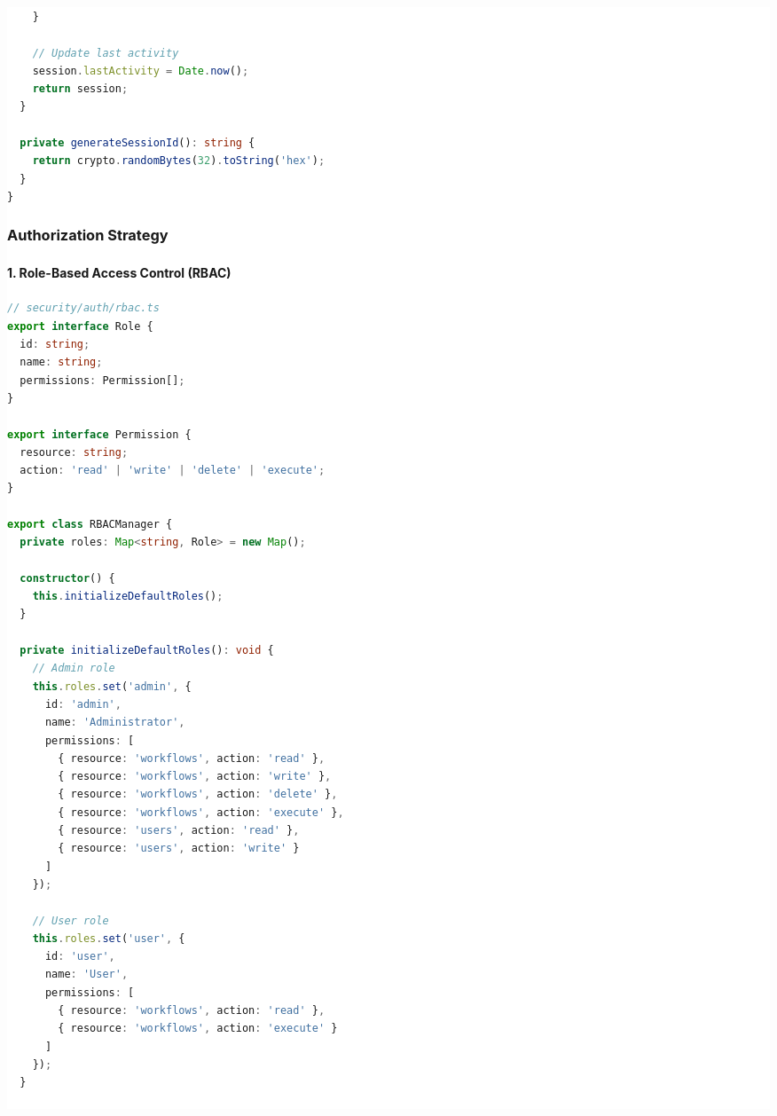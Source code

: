```typescript
    }
    
    // Update last activity
    session.lastActivity = Date.now();
    return session;
  }
  
  private generateSessionId(): string {
    return crypto.randomBytes(32).toString('hex');
  }
}
```

### Authorization Strategy

#### 1. **Role-Based Access Control (RBAC)**

```typescript
// security/auth/rbac.ts
export interface Role {
  id: string;
  name: string;
  permissions: Permission[];
}

export interface Permission {
  resource: string;
  action: 'read' | 'write' | 'delete' | 'execute';
}

export class RBACManager {
  private roles: Map<string, Role> = new Map();
  
  constructor() {
    this.initializeDefaultRoles();
  }
  
  private initializeDefaultRoles(): void {
    // Admin role
    this.roles.set('admin', {
      id: 'admin',
      name: 'Administrator',
      permissions: [
        { resource: 'workflows', action: 'read' },
        { resource: 'workflows', action: 'write' },
        { resource: 'workflows', action: 'delete' },
        { resource: 'workflows', action: 'execute' },
        { resource: 'users', action: 'read' },
        { resource: 'users', action: 'write' }
      ]
    });
    
    // User role
    this.roles.set('user', {
      id: 'user',
      name: 'User',
      permissions: [
        { resource: 'workflows', action: 'read' },
        { resource: 'workflows', action: 'execute' }
      ]
    });
  }
  
```